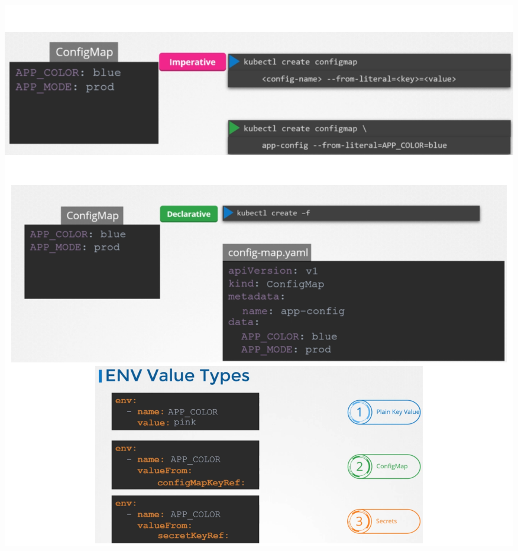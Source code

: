 <img src="./image/configmap2.png" width="900" height="300" />
<img src="./image/configmap3.png" width="900" height="300" />
<img src="./image/configmap4.png" width="900" height="300" />